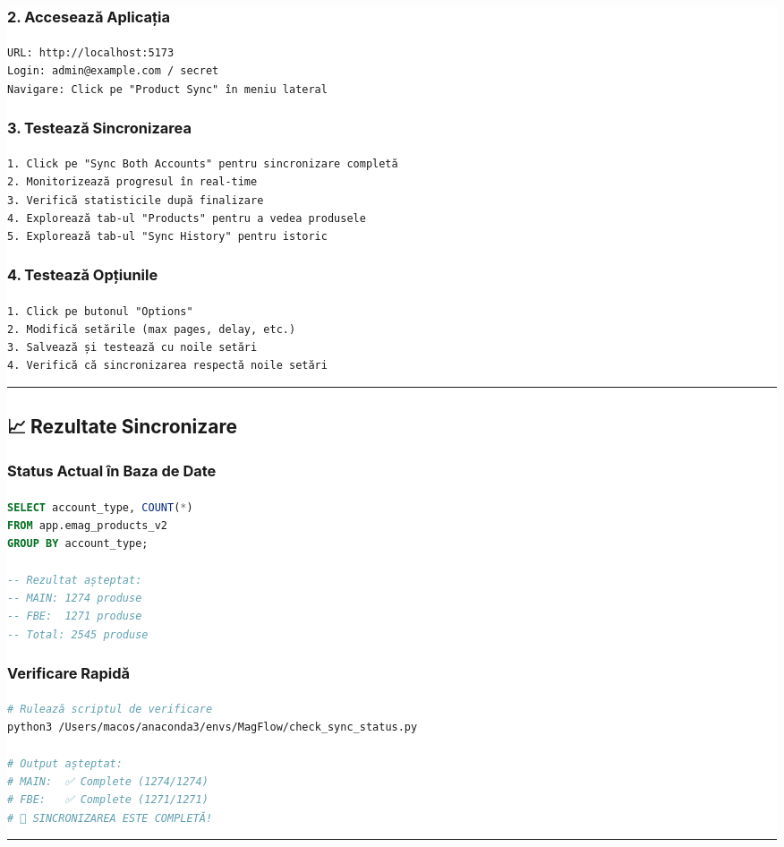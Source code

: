 ### 2. Accesează Aplicația
```
URL: http://localhost:5173
Login: admin@example.com / secret
Navigare: Click pe "Product Sync" în meniu lateral
```

### 3. Testează Sincronizarea
```
1. Click pe "Sync Both Accounts" pentru sincronizare completă
2. Monitorizează progresul în real-time
3. Verifică statisticile după finalizare
4. Explorează tab-ul "Products" pentru a vedea produsele
5. Explorează tab-ul "Sync History" pentru istoric
```

### 4. Testează Opțiunile
```
1. Click pe butonul "Options"
2. Modifică setările (max pages, delay, etc.)
3. Salvează și testează cu noile setări
4. Verifică că sincronizarea respectă noile setări
```

---

## 📈 Rezultate Sincronizare

### Status Actual în Baza de Date
```sql
SELECT account_type, COUNT(*) 
FROM app.emag_products_v2 
GROUP BY account_type;

-- Rezultat așteptat:
-- MAIN: 1274 produse
-- FBE:  1271 produse
-- Total: 2545 produse
```

### Verificare Rapidă
```bash
# Rulează scriptul de verificare
python3 /Users/macos/anaconda3/envs/MagFlow/check_sync_status.py

# Output așteptat:
# MAIN:  ✅ Complete (1274/1274)
# FBE:   ✅ Complete (1271/1271)
# 🎉 SINCRONIZAREA ESTE COMPLETĂ!
```

---